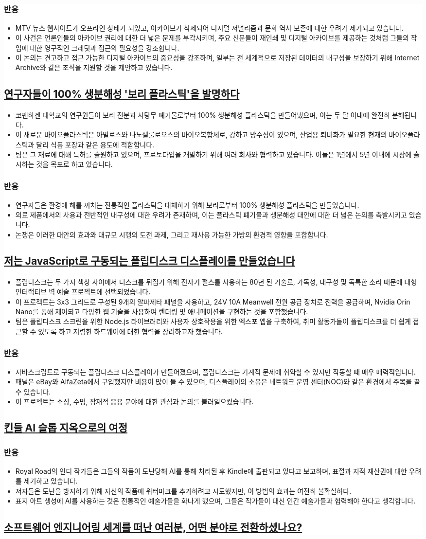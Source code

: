 ### [반응](https://news.ycombinator.com/item?id=40782101)

- MTV 뉴스 웹사이트가 오프라인 상태가 되었고, 아카이브가 삭제되어 디지털 저널리즘과 문화 역사 보존에 대한 우려가 제기되고 있습니다.
- 이 사건은 언론인들의 아카이브 권리에 대한 더 넓은 문제를 부각시키며, 주요 신문들이 재인쇄 및 디지털 아카이브를 제공하는 것처럼 그들의 작업에 대한 영구적인 크레딧과 접근의 필요성을 강조합니다.
- 이 논의는 견고하고 접근 가능한 디지털 아카이브의 중요성을 강조하며, 일부는 전 세계적으로 저장된 데이터의 내구성을 보장하기 위해 Internet Archive와 같은 조직을 지원할 것을 제안하고 있습니다.

## [연구자들이 100% 생분해성 '보리 플라스틱'을 발명하다](https://phys.org/news/2024-06-biodegradable-barley-plastic.html)

- 코펜하겐 대학교의 연구원들이 보리 전분과 사탕무 폐기물로부터 100% 생분해성 플라스틱을 만들어냈으며, 이는 두 달 이내에 완전히 분해됩니다.
- 이 새로운 바이오플라스틱은 아밀로스와 나노셀룰로오스의 바이오복합체로, 강하고 방수성이 있으며, 산업용 퇴비화가 필요한 현재의 바이오플라스틱과 달리 식품 포장과 같은 용도에 적합합니다.
- 팀은 그 재료에 대해 특허를 출원하고 있으며, 프로토타입을 개발하기 위해 여러 회사와 협력하고 있습니다. 이들은 1년에서 5년 이내에 시장에 출시하는 것을 목표로 하고 있습니다.

### [반응](https://news.ycombinator.com/item?id=40783777)

- 연구자들은 환경에 해를 끼치는 전통적인 플라스틱을 대체하기 위해 보리로부터 100% 생분해성 플라스틱을 만들었습니다.
- 의료 제품에서의 사용과 전반적인 내구성에 대한 우려가 존재하며, 이는 플라스틱 폐기물과 생분해성 대안에 대한 더 넓은 논의를 촉발시키고 있습니다.
- 논쟁은 이러한 대안의 효과와 대규모 시행의 도전 과제, 그리고 재사용 가능한 가방의 환경적 영향을 포함합니다.

## [저는 JavaScript로 구동되는 플립디스크 디스플레이를 만들었습니다](https://flipdisc.io/)

- 플립디스크는 두 가지 색상 사이에서 디스크를 뒤집기 위해 전자기 펄스를 사용하는 80년 된 기술로, 가독성, 내구성 및 독특한 소리 때문에 대형 인터랙티브 벽 예술 프로젝트에 선택되었습니다.
- 이 프로젝트는 3x3 그리드로 구성된 9개의 알파제타 패널을 사용하고, 24V 10A Meanwell 전원 공급 장치로 전력을 공급하며, Nvidia Orin Nano를 통해 제어되고 다양한 웹 기술을 사용하여 렌더링 및 애니메이션을 구현하는 것을 포함했습니다.
- 팀은 플립디스크 스크린을 위한 Node.js 라이브러리와 사용자 상호작용을 위한 엑스포 앱을 구축하여, 취미 활동가들이 플립디스크를 더 쉽게 접근할 수 있도록 하고 저렴한 하드웨어에 대한 협력을 장려하고자 했습니다.

### [반응](https://news.ycombinator.com/item?id=40789672)

- 자바스크립트로 구동되는 플립디스크 디스플레이가 만들어졌으며, 플립디스크는 기계적 문제에 취약할 수 있지만 작동할 때 매우 매력적입니다.
- 패널은 eBay와 AlfaZeta에서 구입했지만 비용이 많이 들 수 있으며, 디스플레이의 소음은 네트워크 운영 센터(NOC)와 같은 환경에서 주목을 끌 수 있습니다.
- 이 프로젝트는 소싱, 수명, 잠재적 응용 분야에 대한 관심과 논의를 불러일으켰습니다.

## [킨들 AI 슬롭 지옥으로의 여정](https://maxread.substack.com/p/my-kindle-thinks-im-stupid-now)

### [반응](https://news.ycombinator.com/item?id=40779643)

- Royal Road의 인디 작가들은 그들의 작품이 도난당해 AI를 통해 처리된 후 Kindle에 출판되고 있다고 보고하며, 표절과 지적 재산권에 대한 우려를 제기하고 있습니다.
- 저자들은 도난을 방지하기 위해 자신의 작품에 워터마크를 추가하려고 시도했지만, 이 방법의 효과는 여전히 불확실하다.
- 표지 아트 생성에 AI를 사용하는 것은 전통적인 예술가들을 화나게 했으며, 그들은 작가들이 대신 인간 예술가들과 협력해야 한다고 생각합니다.

## [소프트웨어 엔지니어링 세계를 떠난 여러분, 어떤 분야로 전환하셨나요?](https://news.ycombinator.com/item?id=40780940)
